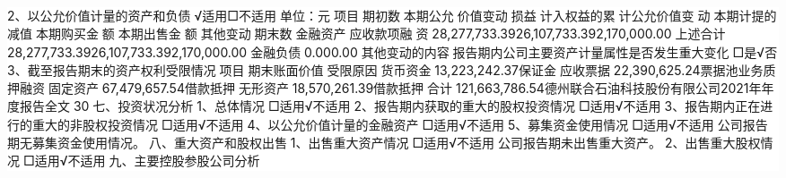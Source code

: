 2、以公允价值计量的资产和负债
√适用□不适用
单位：元
项目
期初数
本期公允
价值变动
损益
计入权益的累
计公允价值变
动
本期计提的
减值
本期购买金
额
本期出售金
额
其他变动
期末数
金融资产
应收款项融
资
28,277,733.3926,107,733.392,170,000.00
上述合计
28,277,733.3926,107,733.392,170,000.00
金融负债
0.000.00
其他变动的内容
报告期内公司主要资产计量属性是否发生重大变化
□是√否
3、截至报告期末的资产权利受限情况
项目
期末账面价值
受限原因
货币资金
13,223,242.37保证金
应收票据
22,390,625.24票据池业务质押融资
固定资产
67,479,657.54借款抵押
无形资产
18,570,261.39借款抵押
合计
121,663,786.54德州联合石油科技股份有限公司2021年年度报告全文
30
七、投资状况分析
1、总体情况
□适用√不适用
2、报告期内获取的重大的股权投资情况
□适用√不适用
3、报告期内正在进行的重大的非股权投资情况
□适用√不适用
4、以公允价值计量的金融资产
□适用√不适用
5、募集资金使用情况
□适用√不适用
公司报告期无募集资金使用情况。
八、重大资产和股权出售
1、出售重大资产情况
□适用√不适用
公司报告期未出售重大资产。
2、出售重大股权情况
□适用√不适用
九、主要控股参股公司分析
